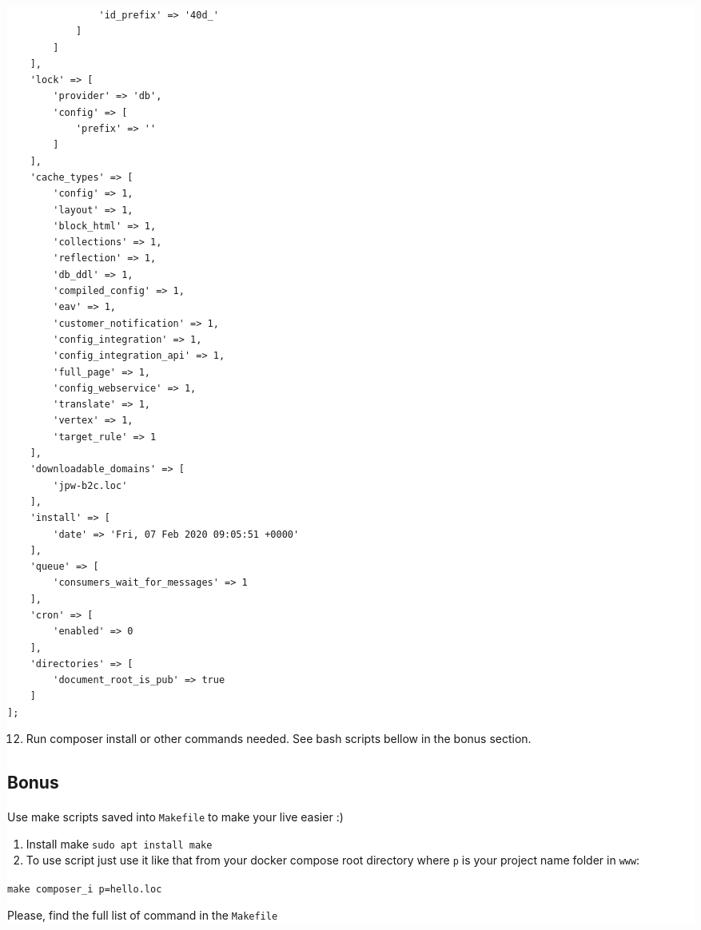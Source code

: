 ```
                'id_prefix' => '40d_'
            ]
        ]
    ],
    'lock' => [
        'provider' => 'db',
        'config' => [
            'prefix' => ''
        ]
    ],
    'cache_types' => [
        'config' => 1,
        'layout' => 1,
        'block_html' => 1,
        'collections' => 1,
        'reflection' => 1,
        'db_ddl' => 1,
        'compiled_config' => 1,
        'eav' => 1,
        'customer_notification' => 1,
        'config_integration' => 1,
        'config_integration_api' => 1,
        'full_page' => 1,
        'config_webservice' => 1,
        'translate' => 1,
        'vertex' => 1,
        'target_rule' => 1
    ],
    'downloadable_domains' => [
        'jpw-b2c.loc'
    ],
    'install' => [
        'date' => 'Fri, 07 Feb 2020 09:05:51 +0000'
    ],
    'queue' => [
        'consumers_wait_for_messages' => 1
    ],
    'cron' => [
        'enabled' => 0
    ],
    'directories' => [
        'document_root_is_pub' => true
    ]
];
```

12) Run composer install or other commands needed. See bash scripts bellow in the bonus section.

## Bonus
Use make scripts saved into ``Makefile`` to make your live easier :)
1) Install make ``sudo apt install make``
2) To use script just use it like that from your docker compose root directory where `p` is your project name folder in `www`: 
```
make composer_i p=hello.loc
```
Please, find the full list of command in the ``Makefile``
